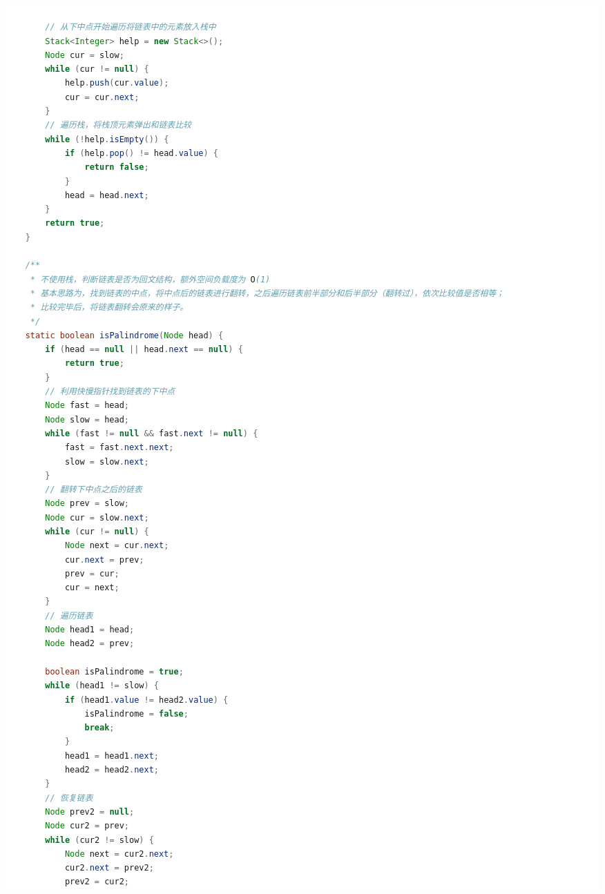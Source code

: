 ```java

        // 从下中点开始遍历将链表中的元素放入栈中
        Stack<Integer> help = new Stack<>();
        Node cur = slow;
        while (cur != null) {
            help.push(cur.value);
            cur = cur.next;
        }
        // 遍历栈，将栈顶元素弹出和链表比较
        while (!help.isEmpty()) {
            if (help.pop() != head.value) {
                return false;
            }
            head = head.next;
        }
        return true;
    }

    /**
     * 不使用栈，判断链表是否为回文结构，额外空间负载度为 O(1)
     * 基本思路为，找到链表的中点，将中点后的链表进行翻转，之后遍历链表前半部分和后半部分（翻转过），依次比较值是否相等；
     * 比较完毕后，将链表翻转会原来的样子。
     */
    static boolean isPalindrome(Node head) {
        if (head == null || head.next == null) {
            return true;
        }
        // 利用快慢指针找到链表的下中点
        Node fast = head;
        Node slow = head;
        while (fast != null && fast.next != null) {
            fast = fast.next.next;
            slow = slow.next;
        }
        // 翻转下中点之后的链表
        Node prev = slow;
        Node cur = slow.next;
        while (cur != null) {
            Node next = cur.next;
            cur.next = prev;
            prev = cur;
            cur = next;
        }
        // 遍历链表
        Node head1 = head;
        Node head2 = prev;

        boolean isPalindrome = true;
        while (head1 != slow) {
            if (head1.value != head2.value) {
                isPalindrome = false;
                break;
            }
            head1 = head1.next;
            head2 = head2.next;
        }
        // 恢复链表
        Node prev2 = null;
        Node cur2 = prev;
        while (cur2 != slow) {
            Node next = cur2.next;
            cur2.next = prev2;
            prev2 = cur2;
```